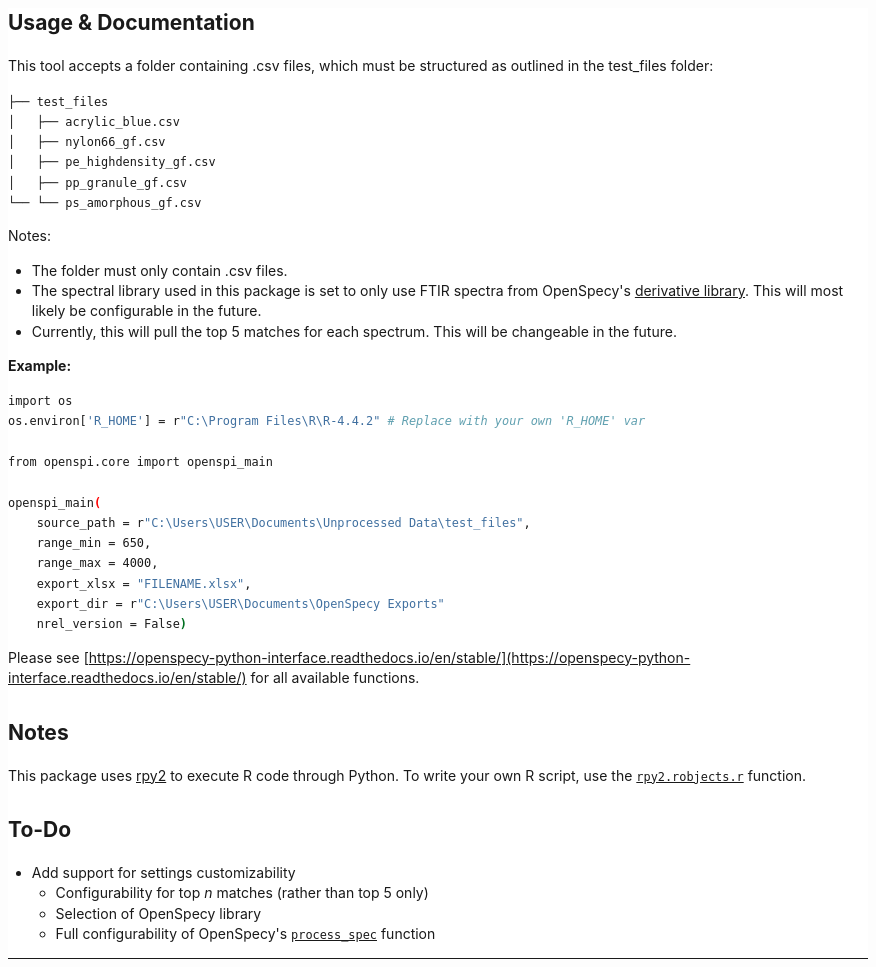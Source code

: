 
## Usage & Documentation

This tool accepts a folder containing .csv files, which must be structured as outlined in the test_files folder:

```bash
├── test_files
│   ├── acrylic_blue.csv
│   ├── nylon66_gf.csv
│   ├── pe_highdensity_gf.csv
│   ├── pp_granule_gf.csv
└── └── ps_amorphous_gf.csv
```

Notes:

* The folder must only contain .csv files.
* The spectral library used in this package is set to only use  FTIR spectra from OpenSpecy's [derivative library](https://osf.io/x7dpz/). This will most likely be configurable in the future.
* Currently, this will pull the top 5 matches for each spectrum. This will be changeable in the future.

**Example:**

```bash
import os
os.environ['R_HOME'] = r"C:\Program Files\R\R-4.4.2" # Replace with your own 'R_HOME' var

from openspi.core import openspi_main

openspi_main(
    source_path = r"C:\Users\USER\Documents\Unprocessed Data\test_files",
    range_min = 650,
    range_max = 4000,
    export_xlsx = "FILENAME.xlsx",
    export_dir = r"C:\Users\USER\Documents\OpenSpecy Exports"
    nrel_version = False)
```

Please see [https://openspecy-python-interface.readthedocs.io/en/stable/](https://openspecy-python-interface.readthedocs.io/en/stable/) for all available functions.

## Notes

This package uses [rpy2](https://rpy2.github.io/) to execute R code through Python. To write your own R script, use the [`rpy2.robjects.r`](https://rpy2.github.io/doc/v3.5.x/html/introduction.html#calling-r-functions) function.

## To-Do

* Add support for settings customizability
  * Configurability for top *n* matches (rather than top 5 only)
  * Selection of OpenSpecy library
  * Full configurability of OpenSpecy's [`process_spec`](https://rawcdn.githack.com/wincowgerDEV/OpenSpecy-package/c253d6c3298c7db56fbfdceee6ff0e654a1431cd/reference/process_spec.html) function

---